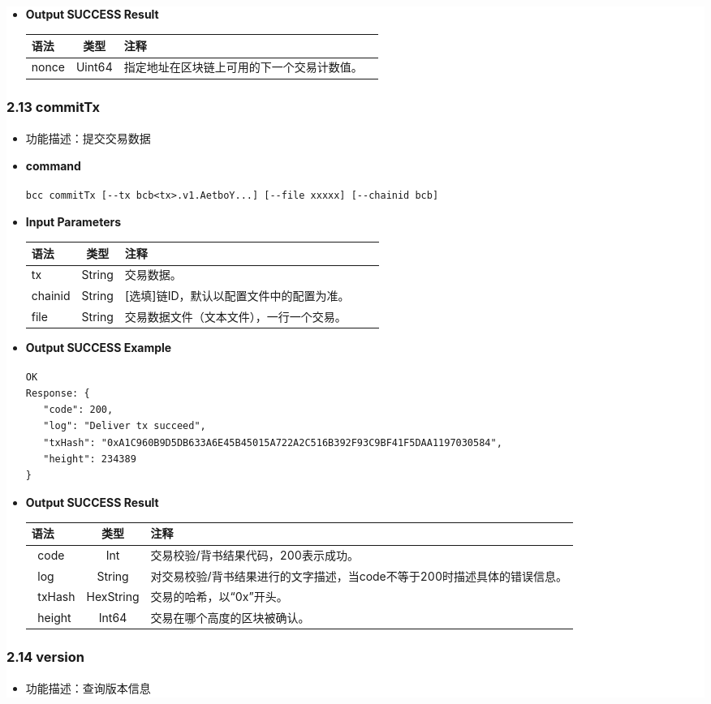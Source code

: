 - **Output SUCCESS Result**

  | **语法** | **类型** | **注释**&nbsp;&nbsp;&nbsp;&nbsp;&nbsp;&nbsp;&nbsp;&nbsp;&nbsp;&nbsp;&nbsp;&nbsp;&nbsp;&nbsp;&nbsp;&nbsp;&nbsp;&nbsp;&nbsp;&nbsp;&nbsp;&nbsp;&nbsp;&nbsp;&nbsp;&nbsp;&nbsp;&nbsp;&nbsp;&nbsp;&nbsp;&nbsp;&nbsp;&nbsp;&nbsp;&nbsp;&nbsp;&nbsp;&nbsp;&nbsp;&nbsp;&nbsp;&nbsp;&nbsp;&nbsp;&nbsp;&nbsp;&nbsp;&nbsp;&nbsp;&nbsp;&nbsp;&nbsp;&nbsp;&nbsp;&nbsp;&nbsp;&nbsp;&nbsp;&nbsp;&nbsp;&nbsp;&nbsp;&nbsp;&nbsp;&nbsp;&nbsp;&nbsp;&nbsp;&nbsp;&nbsp;&nbsp;&nbsp;&nbsp; |
  | -------- | :------: | ------------------------------------------------------------ |
  | nonce    |  Uint64  | 指定地址在区块链上可用的下一个交易计数值。                   |



### 2.13 commitTx

- 功能描述：提交交易数据

- **command**

  ```
  bcc commitTx [--tx bcb<tx>.v1.AetboY...] [--file xxxxx] [--chainid bcb] 
  ```

- **Input Parameters**

  | **语法** | **类型** | **注释**&nbsp;&nbsp;&nbsp;&nbsp;&nbsp;&nbsp;&nbsp;&nbsp;&nbsp;&nbsp;&nbsp;&nbsp;&nbsp;&nbsp;&nbsp;&nbsp;&nbsp;&nbsp;&nbsp;&nbsp;&nbsp;&nbsp;&nbsp;&nbsp;&nbsp;&nbsp;&nbsp;&nbsp;&nbsp;&nbsp;&nbsp;&nbsp;&nbsp;&nbsp;&nbsp;&nbsp;&nbsp;&nbsp;&nbsp;&nbsp;&nbsp;&nbsp;&nbsp;&nbsp;&nbsp;&nbsp;&nbsp;&nbsp;&nbsp;&nbsp;&nbsp;&nbsp;&nbsp;&nbsp;&nbsp;&nbsp;&nbsp;&nbsp;&nbsp;&nbsp;&nbsp;&nbsp;&nbsp;&nbsp;&nbsp;&nbsp;&nbsp;&nbsp;&nbsp;&nbsp;&nbsp;&nbsp;&nbsp;&nbsp; |
  | -------- | :------: | ------------------------------------------------------------ |
  | tx       |  String  | 交易数据。                                                   |
  | chainid  |  String  | [选填]链ID，默认以配置文件中的配置为准。                     |
  | file     |  String  | 交易数据文件（文本文件），一行一个交易。                     |

- **Output SUCCESS Example**

  ```
  OK
  Response: {
     "code": 200,
     "log": "Deliver tx succeed",
     "txHash": "0xA1C960B9D5DB633A6E45B45015A722A2C516B392F93C9BF41F5DAA1197030584",
     "height": 234389
  }
  ```

- **Output SUCCESS Result**

  | **语法**           | **类型**  | **注释**&nbsp;&nbsp;&nbsp;&nbsp;&nbsp;&nbsp;&nbsp;&nbsp;&nbsp;&nbsp;&nbsp;&nbsp;&nbsp;&nbsp;&nbsp;&nbsp;&nbsp;&nbsp;&nbsp;&nbsp;&nbsp;&nbsp;&nbsp;&nbsp;&nbsp;&nbsp;&nbsp;&nbsp;&nbsp;&nbsp;&nbsp;&nbsp;&nbsp;&nbsp;&nbsp;&nbsp;&nbsp;&nbsp;&nbsp;&nbsp;&nbsp;&nbsp;&nbsp;&nbsp;&nbsp;&nbsp;&nbsp;&nbsp;&nbsp;&nbsp;&nbsp;&nbsp;&nbsp;&nbsp;&nbsp;&nbsp;&nbsp;&nbsp;&nbsp;&nbsp;&nbsp;&nbsp;&nbsp;&nbsp;&nbsp;&nbsp;&nbsp;&nbsp;&nbsp;&nbsp;&nbsp;&nbsp;&nbsp;&nbsp; |
  | ------------------ | :-------: | ------------------------------------------------------------ |
  | &nbsp;&nbsp;code   |    Int    | 交易校验/背书结果代码，200表示成功。                         |
  | &nbsp;&nbsp;log    |  String   | 对交易校验/背书结果进行的文字描述，当code不等于200时描述具体的错误信息。 |
  | &nbsp;&nbsp;txHash | HexString | 交易的哈希，以“0x”开头。                                     |
  | &nbsp;&nbsp;height |   Int64   | 交易在哪个高度的区块被确认。                                 |



### 2.14 version

- 功能描述：查询版本信息
